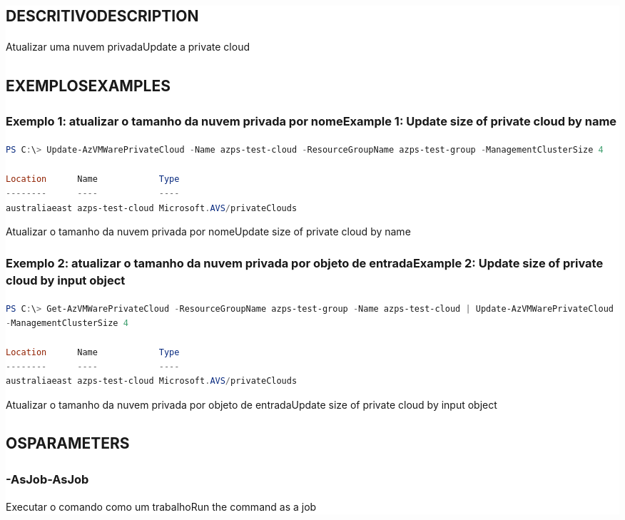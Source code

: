 ## <span data-ttu-id="cb706-107">DESCRITIVO</span><span class="sxs-lookup"><span data-stu-id="cb706-107">DESCRIPTION</span></span>
<span data-ttu-id="cb706-108">Atualizar uma nuvem privada</span><span class="sxs-lookup"><span data-stu-id="cb706-108">Update a private cloud</span></span>

## <span data-ttu-id="cb706-109">EXEMPLOS</span><span class="sxs-lookup"><span data-stu-id="cb706-109">EXAMPLES</span></span>

### <span data-ttu-id="cb706-110">Exemplo 1: atualizar o tamanho da nuvem privada por nome</span><span class="sxs-lookup"><span data-stu-id="cb706-110">Example 1: Update size of private cloud by name</span></span>
```powershell
PS C:\> Update-AzVMWarePrivateCloud -Name azps-test-cloud -ResourceGroupName azps-test-group -ManagementClusterSize 4

Location      Name            Type
--------      ----            ----
australiaeast azps-test-cloud Microsoft.AVS/privateClouds
```

<span data-ttu-id="cb706-111">Atualizar o tamanho da nuvem privada por nome</span><span class="sxs-lookup"><span data-stu-id="cb706-111">Update size of private cloud by name</span></span>

### <span data-ttu-id="cb706-112">Exemplo 2: atualizar o tamanho da nuvem privada por objeto de entrada</span><span class="sxs-lookup"><span data-stu-id="cb706-112">Example 2: Update size of private cloud by input object</span></span>
```powershell
PS C:\> Get-AzVMWarePrivateCloud -ResourceGroupName azps-test-group -Name azps-test-cloud | Update-AzVMWarePrivateCloud -ManagementClusterSize 4

Location      Name            Type
--------      ----            ----
australiaeast azps-test-cloud Microsoft.AVS/privateClouds
```

<span data-ttu-id="cb706-113">Atualizar o tamanho da nuvem privada por objeto de entrada</span><span class="sxs-lookup"><span data-stu-id="cb706-113">Update size of private cloud by input object</span></span>

## <span data-ttu-id="cb706-114">OS</span><span class="sxs-lookup"><span data-stu-id="cb706-114">PARAMETERS</span></span>

### <span data-ttu-id="cb706-115">-AsJob</span><span class="sxs-lookup"><span data-stu-id="cb706-115">-AsJob</span></span>
<span data-ttu-id="cb706-116">Executar o comando como um trabalho</span><span class="sxs-lookup"><span data-stu-id="cb706-116">Run the command as a job</span></span>
